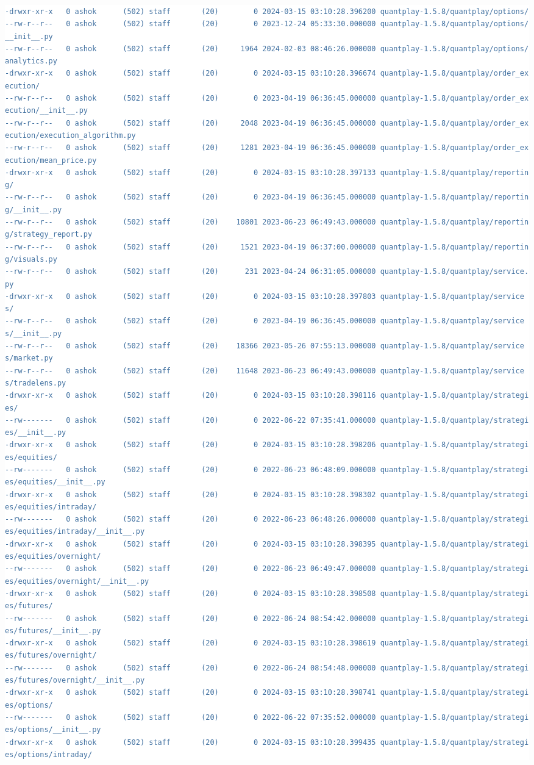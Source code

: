 ```diff
-drwxr-xr-x   0 ashok      (502) staff       (20)        0 2024-03-15 03:10:28.396200 quantplay-1.5.8/quantplay/options/
--rw-r--r--   0 ashok      (502) staff       (20)        0 2023-12-24 05:33:30.000000 quantplay-1.5.8/quantplay/options/__init__.py
--rw-r--r--   0 ashok      (502) staff       (20)     1964 2024-02-03 08:46:26.000000 quantplay-1.5.8/quantplay/options/analytics.py
-drwxr-xr-x   0 ashok      (502) staff       (20)        0 2024-03-15 03:10:28.396674 quantplay-1.5.8/quantplay/order_execution/
--rw-r--r--   0 ashok      (502) staff       (20)        0 2023-04-19 06:36:45.000000 quantplay-1.5.8/quantplay/order_execution/__init__.py
--rw-r--r--   0 ashok      (502) staff       (20)     2048 2023-04-19 06:36:45.000000 quantplay-1.5.8/quantplay/order_execution/execution_algorithm.py
--rw-r--r--   0 ashok      (502) staff       (20)     1281 2023-04-19 06:36:45.000000 quantplay-1.5.8/quantplay/order_execution/mean_price.py
-drwxr-xr-x   0 ashok      (502) staff       (20)        0 2024-03-15 03:10:28.397133 quantplay-1.5.8/quantplay/reporting/
--rw-r--r--   0 ashok      (502) staff       (20)        0 2023-04-19 06:36:45.000000 quantplay-1.5.8/quantplay/reporting/__init__.py
--rw-r--r--   0 ashok      (502) staff       (20)    10801 2023-06-23 06:49:43.000000 quantplay-1.5.8/quantplay/reporting/strategy_report.py
--rw-r--r--   0 ashok      (502) staff       (20)     1521 2023-04-19 06:37:00.000000 quantplay-1.5.8/quantplay/reporting/visuals.py
--rw-r--r--   0 ashok      (502) staff       (20)      231 2023-04-24 06:31:05.000000 quantplay-1.5.8/quantplay/service.py
-drwxr-xr-x   0 ashok      (502) staff       (20)        0 2024-03-15 03:10:28.397803 quantplay-1.5.8/quantplay/services/
--rw-r--r--   0 ashok      (502) staff       (20)        0 2023-04-19 06:36:45.000000 quantplay-1.5.8/quantplay/services/__init__.py
--rw-r--r--   0 ashok      (502) staff       (20)    18366 2023-05-26 07:55:13.000000 quantplay-1.5.8/quantplay/services/market.py
--rw-r--r--   0 ashok      (502) staff       (20)    11648 2023-06-23 06:49:43.000000 quantplay-1.5.8/quantplay/services/tradelens.py
-drwxr-xr-x   0 ashok      (502) staff       (20)        0 2024-03-15 03:10:28.398116 quantplay-1.5.8/quantplay/strategies/
--rw-------   0 ashok      (502) staff       (20)        0 2022-06-22 07:35:41.000000 quantplay-1.5.8/quantplay/strategies/__init__.py
-drwxr-xr-x   0 ashok      (502) staff       (20)        0 2024-03-15 03:10:28.398206 quantplay-1.5.8/quantplay/strategies/equities/
--rw-------   0 ashok      (502) staff       (20)        0 2022-06-23 06:48:09.000000 quantplay-1.5.8/quantplay/strategies/equities/__init__.py
-drwxr-xr-x   0 ashok      (502) staff       (20)        0 2024-03-15 03:10:28.398302 quantplay-1.5.8/quantplay/strategies/equities/intraday/
--rw-------   0 ashok      (502) staff       (20)        0 2022-06-23 06:48:26.000000 quantplay-1.5.8/quantplay/strategies/equities/intraday/__init__.py
-drwxr-xr-x   0 ashok      (502) staff       (20)        0 2024-03-15 03:10:28.398395 quantplay-1.5.8/quantplay/strategies/equities/overnight/
--rw-------   0 ashok      (502) staff       (20)        0 2022-06-23 06:49:47.000000 quantplay-1.5.8/quantplay/strategies/equities/overnight/__init__.py
-drwxr-xr-x   0 ashok      (502) staff       (20)        0 2024-03-15 03:10:28.398508 quantplay-1.5.8/quantplay/strategies/futures/
--rw-------   0 ashok      (502) staff       (20)        0 2022-06-24 08:54:42.000000 quantplay-1.5.8/quantplay/strategies/futures/__init__.py
-drwxr-xr-x   0 ashok      (502) staff       (20)        0 2024-03-15 03:10:28.398619 quantplay-1.5.8/quantplay/strategies/futures/overnight/
--rw-------   0 ashok      (502) staff       (20)        0 2022-06-24 08:54:48.000000 quantplay-1.5.8/quantplay/strategies/futures/overnight/__init__.py
-drwxr-xr-x   0 ashok      (502) staff       (20)        0 2024-03-15 03:10:28.398741 quantplay-1.5.8/quantplay/strategies/options/
--rw-------   0 ashok      (502) staff       (20)        0 2022-06-22 07:35:52.000000 quantplay-1.5.8/quantplay/strategies/options/__init__.py
-drwxr-xr-x   0 ashok      (502) staff       (20)        0 2024-03-15 03:10:28.399435 quantplay-1.5.8/quantplay/strategies/options/intraday/
```